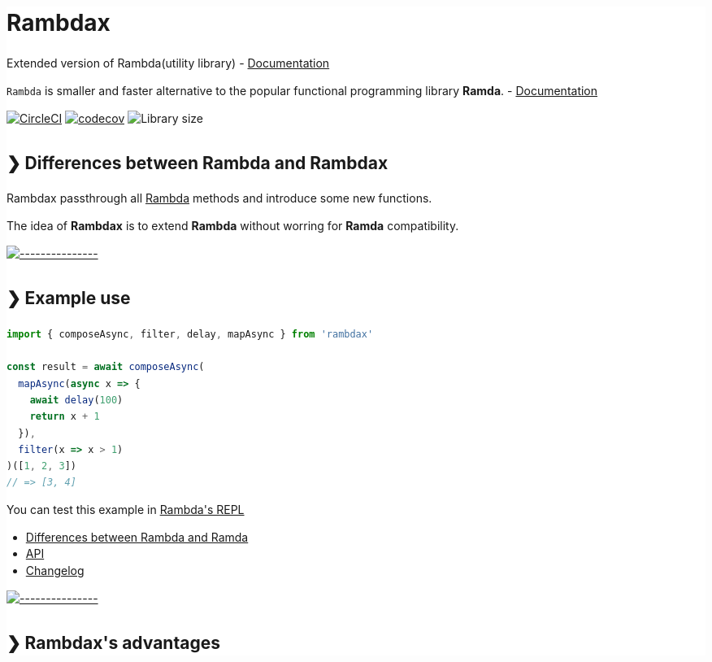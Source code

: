 # Rambdax

Extended version of Rambda(utility library) - [Documentation](https://selfrefactor.github.io/rambdax/#/)

`Rambda` is smaller and faster  alternative to the popular functional programming library **Ramda**. - [Documentation](https://selfrefactor.github.io/rambda/#/)

[![CircleCI](https://circleci.com/gh/selfrefactor/rambda/tree/master.svg?style=svg)](https://circleci.com/gh/selfrefactor/rambda/tree/master)
[![codecov](https://codecov.io/gh/selfrefactor/rambda/branch/master/graph/badge.svg)](https://codecov.io/gh/selfrefactor/rambda)
![Library size](https://img.shields.io/bundlephobia/minzip/rambdax)

## ❯ Differences between Rambda and Rambdax

Rambdax passthrough all [Rambda](https://github.com/selfrefactor/rambda) methods and introduce some new functions.

The idea of **Rambdax** is to extend **Rambda** without worring for **Ramda** compatibility.

[![---------------](https://raw.githubusercontent.com/selfrefactor/rambda/master/files/separator.png)](#-differences-between-rambda-and-rambdax)

## ❯ Example use

```javascript
import { composeAsync, filter, delay, mapAsync } from 'rambdax'

const result = await composeAsync(
  mapAsync(async x => {
    await delay(100)
    return x + 1
  }),
  filter(x => x > 1)
)([1, 2, 3])
// => [3, 4]
```

You can test this example in <a href="https://rambda.now.sh?const%20result%20%3D%20await%20R.composeAsync(%0A%20%20R.mapAsync(async%20x%20%3D%3E%20%7B%0A%20%20%20%20await%20R.delay(100)%0A%20%20%20%20return%20x%20%2B%201%0A%20%20%7D)%2C%0A%20%20R.filter(x%20%3D%3E%20x%20%3E%201)%0A)(%5B1%2C%202%2C%203%5D)%0A%2F%2F%20%3D%3E%20%5B3%2C%204%5D">Rambda's REPL</a>

* [Differences between Rambda and Ramda](#differences-between-rambda-and-ramda)
* [API](#api)
* [Changelog](#-changelog)

[![---------------](https://raw.githubusercontent.com/selfrefactor/rambda/master/files/separator.png)](#-example-use)

## ❯ Rambdax's advantages
